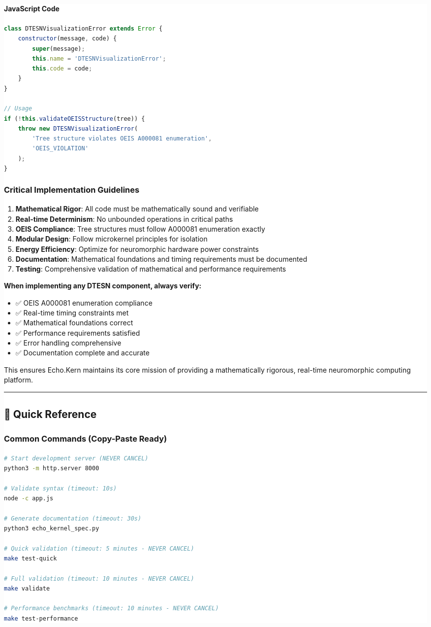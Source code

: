 #### **JavaScript Code**
```javascript
class DTESNVisualizationError extends Error {
    constructor(message, code) {
        super(message);
        this.name = 'DTESNVisualizationError';
        this.code = code;
    }
}

// Usage
if (!this.validateOEISStructure(tree)) {
    throw new DTESNVisualizationError(
        'Tree structure violates OEIS A000081 enumeration', 
        'OEIS_VIOLATION'
    );
}
```

### **Critical Implementation Guidelines**

1. **Mathematical Rigor**: All code must be mathematically sound and verifiable
2. **Real-time Determinism**: No unbounded operations in critical paths
3. **OEIS Compliance**: Tree structures must follow A000081 enumeration exactly
4. **Modular Design**: Follow microkernel principles for isolation
5. **Energy Efficiency**: Optimize for neuromorphic hardware power constraints
6. **Documentation**: Mathematical foundations and timing requirements must be documented
7. **Testing**: Comprehensive validation of mathematical and performance requirements

**When implementing any DTESN component, always verify:**
- ✅ OEIS A000081 enumeration compliance
- ✅ Real-time timing constraints met  
- ✅ Mathematical foundations correct
- ✅ Performance requirements satisfied
- ✅ Error handling comprehensive
- ✅ Documentation complete and accurate

This ensures Echo.Kern maintains its core mission of providing a mathematically rigorous, real-time neuromorphic computing platform.

---

## 🚀 Quick Reference

### Common Commands (Copy-Paste Ready)
```bash
# Start development server (NEVER CANCEL)
python3 -m http.server 8000

# Validate syntax (timeout: 10s)
node -c app.js

# Generate documentation (timeout: 30s)  
python3 echo_kernel_spec.py

# Quick validation (timeout: 5 minutes - NEVER CANCEL)
make test-quick

# Full validation (timeout: 10 minutes - NEVER CANCEL)
make validate

# Performance benchmarks (timeout: 10 minutes - NEVER CANCEL)
make test-performance

```